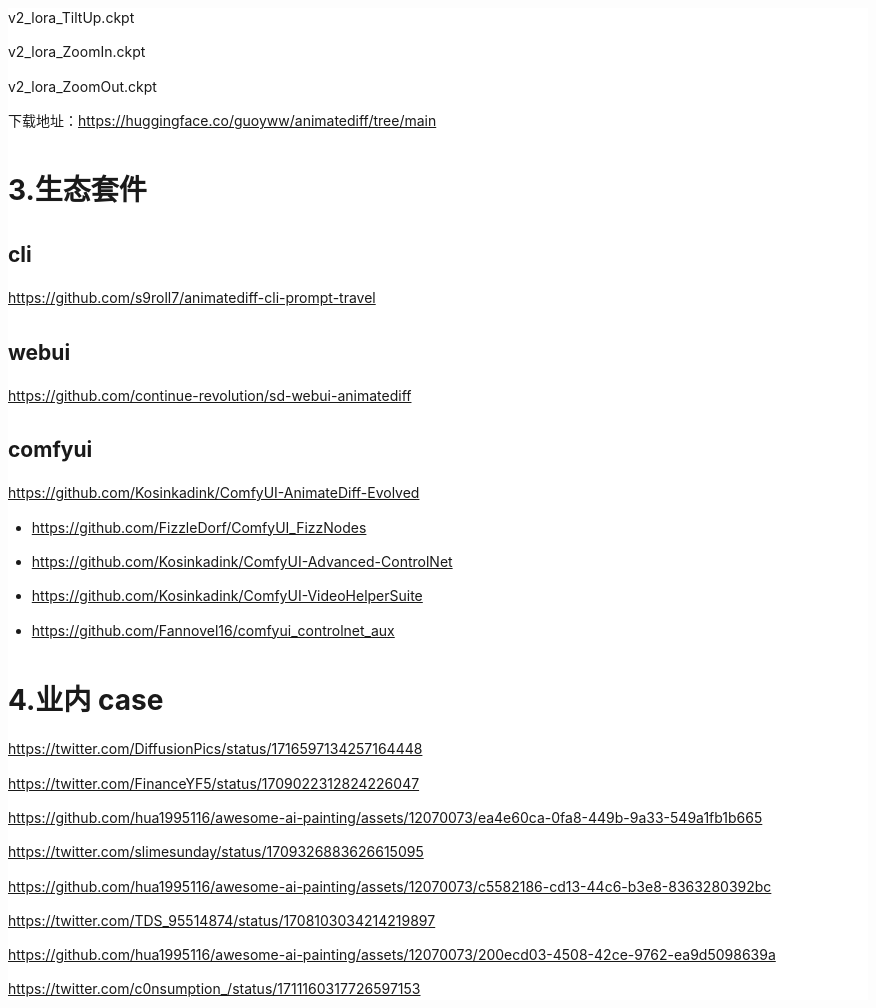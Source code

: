 v2_lora_TiltUp.ckpt

v2_lora_ZoomIn.ckpt

v2_lora_ZoomOut.ckpt

下载地址：https://huggingface.co/guoyww/animatediff/tree/main

# 3.生态套件

## cli

https://github.com/s9roll7/animatediff-cli-prompt-travel


## webui

https://github.com/continue-revolution/sd-webui-animatediff

## comfyui

https://github.com/Kosinkadink/ComfyUI-AnimateDiff-Evolved

- https://github.com/FizzleDorf/ComfyUI_FizzNodes

- https://github.com/Kosinkadink/ComfyUI-Advanced-ControlNet

- https://github.com/Kosinkadink/ComfyUI-VideoHelperSuite

- https://github.com/Fannovel16/comfyui_controlnet_aux

# 4.业内 case

https://twitter.com/DiffusionPics/status/1716597134257164448


https://twitter.com/FinanceYF5/status/1709022312824226047


https://github.com/hua1995116/awesome-ai-painting/assets/12070073/ea4e60ca-0fa8-449b-9a33-549a1fb1b665


https://twitter.com/slimesunday/status/1709326883626615095

https://github.com/hua1995116/awesome-ai-painting/assets/12070073/c5582186-cd13-44c6-b3e8-8363280392bc


https://twitter.com/TDS_95514874/status/1708103034214219897


https://github.com/hua1995116/awesome-ai-painting/assets/12070073/200ecd03-4508-42ce-9762-ea9d5098639a



https://twitter.com/c0nsumption_/status/1711160317726597153
